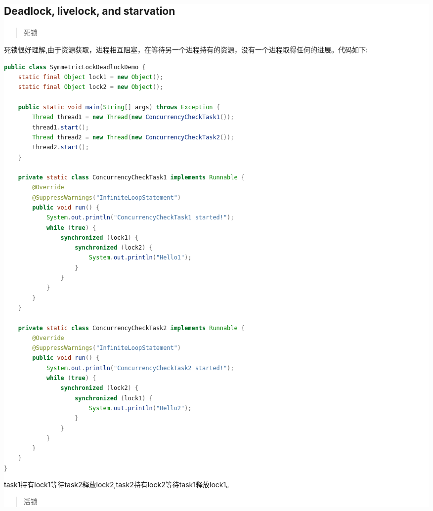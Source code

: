 ## Deadlock, livelock, and starvation

> 死锁

死锁很好理解,由于资源获取，进程相互阻塞，在等待另一个进程持有的资源，没有一个进程取得任何的进展。代码如下:

```java
public class SymmetricLockDeadlockDemo {
    static final Object lock1 = new Object();
    static final Object lock2 = new Object();

    public static void main(String[] args) throws Exception {
        Thread thread1 = new Thread(new ConcurrencyCheckTask1());
        thread1.start();
        Thread thread2 = new Thread(new ConcurrencyCheckTask2());
        thread2.start();
    }

    private static class ConcurrencyCheckTask1 implements Runnable {
        @Override
        @SuppressWarnings("InfiniteLoopStatement")
        public void run() {
            System.out.println("ConcurrencyCheckTask1 started!");
            while (true) {
                synchronized (lock1) {
                    synchronized (lock2) {
                        System.out.println("Hello1");
                    }
                }
            }
        }
    }

    private static class ConcurrencyCheckTask2 implements Runnable {
        @Override
        @SuppressWarnings("InfiniteLoopStatement")
        public void run() {
            System.out.println("ConcurrencyCheckTask2 started!");
            while (true) {
                synchronized (lock2) {
                    synchronized (lock1) {
                        System.out.println("Hello2");
                    }
                }
            }
        }
    }
}
```

task1持有lock1等待task2释放lock2,task2持有lock2等待task1释放lock1。

> 活锁
